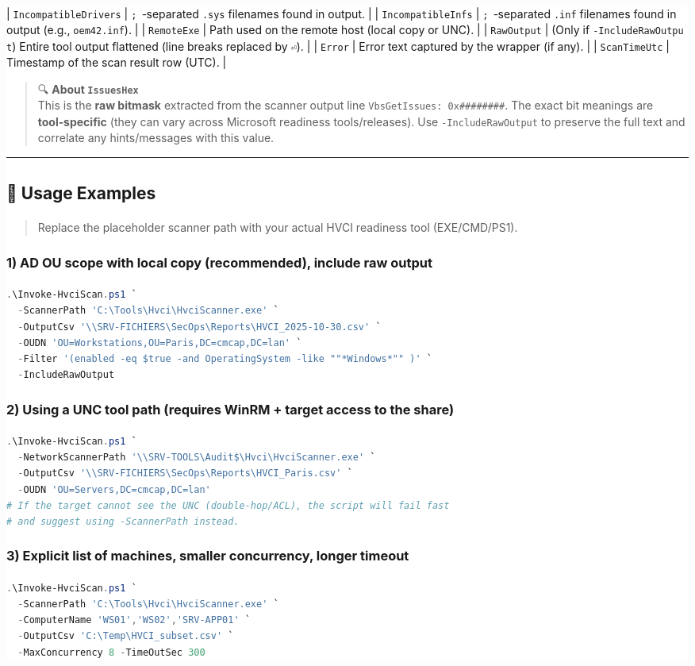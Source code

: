 | `IncompatibleDrivers` | `; `‑separated `.sys` filenames found in output. |
| `IncompatibleInfs` | `; `‑separated `.inf` filenames found in output (e.g., `oem42.inf`). |
| `RemoteExe` | Path used on the remote host (local copy or UNC). |
| `RawOutput` | (Only if `-IncludeRawOutput`) Entire tool output flattened (line breaks replaced by `⏎`). |
| `Error` | Error text captured by the wrapper (if any). |
| `ScanTimeUtc` | Timestamp of the scan result row (UTC). |

> 🔍 **About `IssuesHex`**  
> This is the **raw bitmask** extracted from the scanner output line `VbsGetIssues: 0x########`. The exact bit meanings are **tool‑specific** (they can vary across Microsoft readiness tools/releases). Use `-IncludeRawOutput` to preserve the full text and correlate any hints/messages with this value.

---

## 🧪 Usage Examples

> Replace the placeholder scanner path with your actual HVCI readiness tool (EXE/CMD/PS1).

### 1) AD OU scope with local copy (recommended), include raw output
```powershell
.\Invoke-HvciScan.ps1 `
  -ScannerPath 'C:\Tools\Hvci\HvciScanner.exe' `
  -OutputCsv '\\SRV-FICHIERS\SecOps\Reports\HVCI_2025-10-30.csv' `
  -OUDN 'OU=Workstations,OU=Paris,DC=cmcap,DC=lan' `
  -Filter '(enabled -eq $true -and OperatingSystem -like ""*Windows*"" )' `
  -IncludeRawOutput
```

### 2) Using a UNC tool path (requires WinRM + target access to the share)
```powershell
.\Invoke-HvciScan.ps1 `
  -NetworkScannerPath '\\SRV-TOOLS\Audit$\Hvci\HvciScanner.exe' `
  -OutputCsv '\\SRV-FICHIERS\SecOps\Reports\HVCI_Paris.csv' `
  -OUDN 'OU=Servers,DC=cmcap,DC=lan'
# If the target cannot see the UNC (double-hop/ACL), the script will fail fast
# and suggest using -ScannerPath instead.
```

### 3) Explicit list of machines, smaller concurrency, longer timeout
```powershell
.\Invoke-HvciScan.ps1 `
  -ScannerPath 'C:\Tools\Hvci\HvciScanner.exe' `
  -ComputerName 'WS01','WS02','SRV-APP01' `
  -OutputCsv 'C:\Temp\HVCI_subset.csv' `
  -MaxConcurrency 8 -TimeOutSec 300
```
